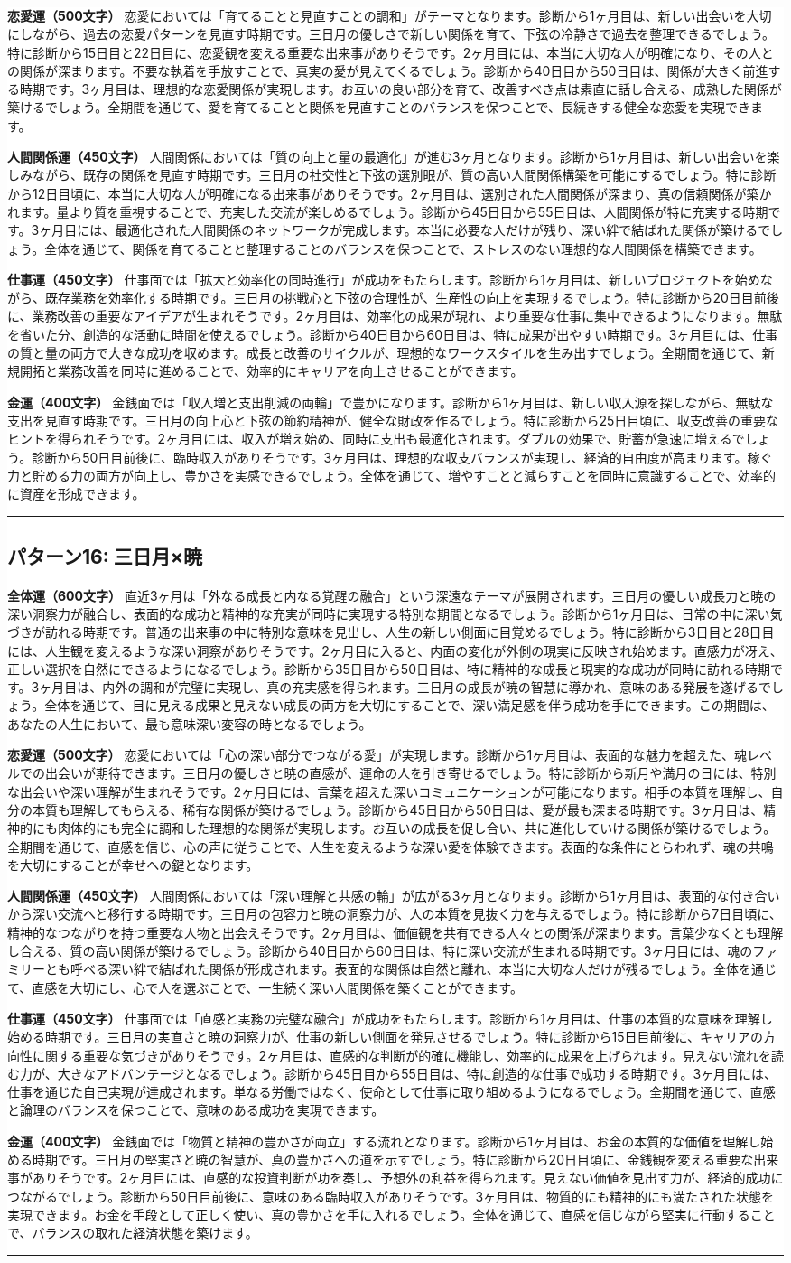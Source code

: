 **恋愛運（500文字）**
恋愛においては「育てることと見直すことの調和」がテーマとなります。診断から1ヶ月目は、新しい出会いを大切にしながら、過去の恋愛パターンを見直す時期です。三日月の優しさで新しい関係を育て、下弦の冷静さで過去を整理できるでしょう。特に診断から15日目と22日目に、恋愛観を変える重要な出来事がありそうです。2ヶ月目には、本当に大切な人が明確になり、その人との関係が深まります。不要な執着を手放すことで、真実の愛が見えてくるでしょう。診断から40日目から50日目は、関係が大きく前進する時期です。3ヶ月目は、理想的な恋愛関係が実現します。お互いの良い部分を育て、改善すべき点は素直に話し合える、成熟した関係が築けるでしょう。全期間を通じて、愛を育てることと関係を見直すことのバランスを保つことで、長続きする健全な恋愛を実現できます。

**人間関係運（450文字）**
人間関係においては「質の向上と量の最適化」が進む3ヶ月となります。診断から1ヶ月目は、新しい出会いを楽しみながら、既存の関係を見直す時期です。三日月の社交性と下弦の選別眼が、質の高い人間関係構築を可能にするでしょう。特に診断から12日目頃に、本当に大切な人が明確になる出来事がありそうです。2ヶ月目は、選別された人間関係が深まり、真の信頼関係が築かれます。量より質を重視することで、充実した交流が楽しめるでしょう。診断から45日目から55日目は、人間関係が特に充実する時期です。3ヶ月目には、最適化された人間関係のネットワークが完成します。本当に必要な人だけが残り、深い絆で結ばれた関係が築けるでしょう。全体を通じて、関係を育てることと整理することのバランスを保つことで、ストレスのない理想的な人間関係を構築できます。

**仕事運（450文字）**
仕事面では「拡大と効率化の同時進行」が成功をもたらします。診断から1ヶ月目は、新しいプロジェクトを始めながら、既存業務を効率化する時期です。三日月の挑戦心と下弦の合理性が、生産性の向上を実現するでしょう。特に診断から20日目前後に、業務改善の重要なアイデアが生まれそうです。2ヶ月目は、効率化の成果が現れ、より重要な仕事に集中できるようになります。無駄を省いた分、創造的な活動に時間を使えるでしょう。診断から40日目から60日目は、特に成果が出やすい時期です。3ヶ月目には、仕事の質と量の両方で大きな成功を収めます。成長と改善のサイクルが、理想的なワークスタイルを生み出すでしょう。全期間を通じて、新規開拓と業務改善を同時に進めることで、効率的にキャリアを向上させることができます。

**金運（400文字）**
金銭面では「収入増と支出削減の両輪」で豊かになります。診断から1ヶ月目は、新しい収入源を探しながら、無駄な支出を見直す時期です。三日月の向上心と下弦の節約精神が、健全な財政を作るでしょう。特に診断から25日目頃に、収支改善の重要なヒントを得られそうです。2ヶ月目には、収入が増え始め、同時に支出も最適化されます。ダブルの効果で、貯蓄が急速に増えるでしょう。診断から50日目前後に、臨時収入がありそうです。3ヶ月目は、理想的な収支バランスが実現し、経済的自由度が高まります。稼ぐ力と貯める力の両方が向上し、豊かさを実感できるでしょう。全体を通じて、増やすことと減らすことを同時に意識することで、効率的に資産を形成できます。

---

## パターン16: 三日月×暁
**全体運（600文字）**
直近3ヶ月は「外なる成長と内なる覚醒の融合」という深遠なテーマが展開されます。三日月の優しい成長力と暁の深い洞察力が融合し、表面的な成功と精神的な充実が同時に実現する特別な期間となるでしょう。診断から1ヶ月目は、日常の中に深い気づきが訪れる時期です。普通の出来事の中に特別な意味を見出し、人生の新しい側面に目覚めるでしょう。特に診断から3日目と28日目には、人生観を変えるような深い洞察がありそうです。2ヶ月目に入ると、内面の変化が外側の現実に反映され始めます。直感力が冴え、正しい選択を自然にできるようになるでしょう。診断から35日目から50日目は、特に精神的な成長と現実的な成功が同時に訪れる時期です。3ヶ月目は、内外の調和が完璧に実現し、真の充実感を得られます。三日月の成長が暁の智慧に導かれ、意味のある発展を遂げるでしょう。全体を通じて、目に見える成果と見えない成長の両方を大切にすることで、深い満足感を伴う成功を手にできます。この期間は、あなたの人生において、最も意味深い変容の時となるでしょう。

**恋愛運（500文字）**
恋愛においては「心の深い部分でつながる愛」が実現します。診断から1ヶ月目は、表面的な魅力を超えた、魂レベルでの出会いが期待できます。三日月の優しさと暁の直感が、運命の人を引き寄せるでしょう。特に診断から新月や満月の日には、特別な出会いや深い理解が生まれそうです。2ヶ月目には、言葉を超えた深いコミュニケーションが可能になります。相手の本質を理解し、自分の本質も理解してもらえる、稀有な関係が築けるでしょう。診断から45日目から50日目は、愛が最も深まる時期です。3ヶ月目は、精神的にも肉体的にも完全に調和した理想的な関係が実現します。お互いの成長を促し合い、共に進化していける関係が築けるでしょう。全期間を通じて、直感を信じ、心の声に従うことで、人生を変えるような深い愛を体験できます。表面的な条件にとらわれず、魂の共鳴を大切にすることが幸せへの鍵となります。

**人間関係運（450文字）**
人間関係においては「深い理解と共感の輪」が広がる3ヶ月となります。診断から1ヶ月目は、表面的な付き合いから深い交流へと移行する時期です。三日月の包容力と暁の洞察力が、人の本質を見抜く力を与えるでしょう。特に診断から7日目頃に、精神的なつながりを持つ重要な人物と出会えそうです。2ヶ月目は、価値観を共有できる人々との関係が深まります。言葉少なくとも理解し合える、質の高い関係が築けるでしょう。診断から40日目から60日目は、特に深い交流が生まれる時期です。3ヶ月目には、魂のファミリーとも呼べる深い絆で結ばれた関係が形成されます。表面的な関係は自然と離れ、本当に大切な人だけが残るでしょう。全体を通じて、直感を大切にし、心で人を選ぶことで、一生続く深い人間関係を築くことができます。

**仕事運（450文字）**
仕事面では「直感と実務の完璧な融合」が成功をもたらします。診断から1ヶ月目は、仕事の本質的な意味を理解し始める時期です。三日月の実直さと暁の洞察力が、仕事の新しい側面を発見させるでしょう。特に診断から15日目前後に、キャリアの方向性に関する重要な気づきがありそうです。2ヶ月目は、直感的な判断が的確に機能し、効率的に成果を上げられます。見えない流れを読む力が、大きなアドバンテージとなるでしょう。診断から45日目から55日目は、特に創造的な仕事で成功する時期です。3ヶ月目には、仕事を通じた自己実現が達成されます。単なる労働ではなく、使命として仕事に取り組めるようになるでしょう。全期間を通じて、直感と論理のバランスを保つことで、意味のある成功を実現できます。

**金運（400文字）**
金銭面では「物質と精神の豊かさが両立」する流れとなります。診断から1ヶ月目は、お金の本質的な価値を理解し始める時期です。三日月の堅実さと暁の智慧が、真の豊かさへの道を示すでしょう。特に診断から20日目頃に、金銭観を変える重要な出来事がありそうです。2ヶ月目には、直感的な投資判断が功を奏し、予想外の利益を得られます。見えない価値を見出す力が、経済的成功につながるでしょう。診断から50日目前後に、意味のある臨時収入がありそうです。3ヶ月目は、物質的にも精神的にも満たされた状態を実現できます。お金を手段として正しく使い、真の豊かさを手に入れるでしょう。全体を通じて、直感を信じながら堅実に行動することで、バランスの取れた経済状態を築けます。

---